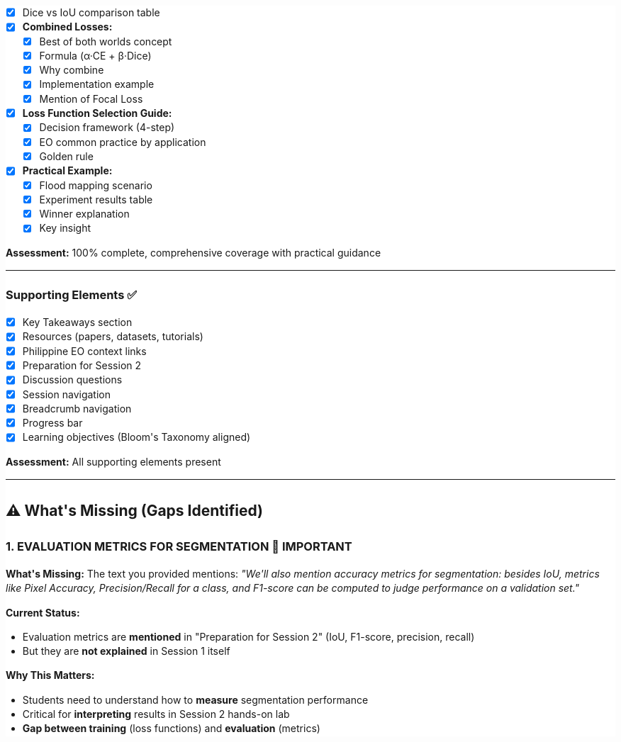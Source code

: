- [x] Dice vs IoU comparison table
- [x] **Combined Losses:**
  - [x] Best of both worlds concept
  - [x] Formula (α·CE + β·Dice)
  - [x] Why combine
  - [x] Implementation example
  - [x] Mention of Focal Loss
- [x] **Loss Function Selection Guide:**
  - [x] Decision framework (4-step)
  - [x] EO common practice by application
  - [x] Golden rule
- [x] **Practical Example:**
  - [x] Flood mapping scenario
  - [x] Experiment results table
  - [x] Winner explanation
  - [x] Key insight

**Assessment:** 100% complete, comprehensive coverage with practical guidance

---

### **Supporting Elements** ✅
- [x] Key Takeaways section
- [x] Resources (papers, datasets, tutorials)
- [x] Philippine EO context links
- [x] Preparation for Session 2
- [x] Discussion questions
- [x] Session navigation
- [x] Breadcrumb navigation
- [x] Progress bar
- [x] Learning objectives (Bloom's Taxonomy aligned)

**Assessment:** All supporting elements present

---

## ⚠️ What's Missing (Gaps Identified)

### **1. EVALUATION METRICS FOR SEGMENTATION** 🔴 IMPORTANT

**What's Missing:**
The text you provided mentions: *"We'll also mention accuracy metrics for segmentation: besides IoU, metrics like Pixel Accuracy, Precision/Recall for a class, and F1-score can be computed to judge performance on a validation set."*

**Current Status:** 
- Evaluation metrics are **mentioned** in "Preparation for Session 2" (IoU, F1-score, precision, recall)
- But they are **not explained** in Session 1 itself

**Why This Matters:**
- Students need to understand how to **measure** segmentation performance
- Critical for **interpreting** results in Session 2 hands-on lab
- **Gap between training** (loss functions) and **evaluation** (metrics)
